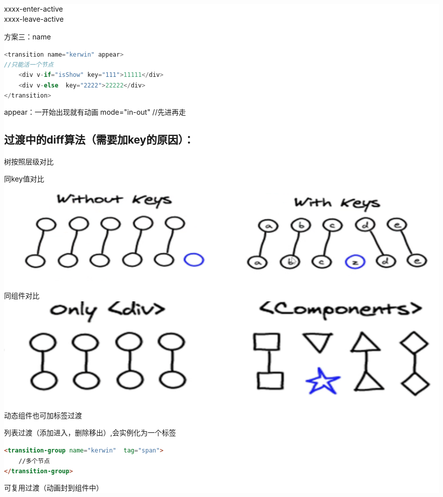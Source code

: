 xxxx-enter-active  
xxxx-leave-active    

方案三：name
```javascript
<transition name="kerwin" appear> 
//只能活一个节点 
    <div v-if="isShow" key="111">11111</div> 
    <div v-else  key="2222">22222</div> 
</transition> 
```
appear：一开始出现就有动画 
mode="in-out" //先进再走 

 
## 过渡中的diff算法（需要加key的原因）： 

树按照层级对比 

同key值对比 

![key](./img//img9.png)

同组件对比 
![key](./img//img10.png)


动态组件也可加标签过渡 

列表过渡（添加进入，删除移出）,会实例化为一个标签 
```html
<transition-group name="kerwin"  tag="span"> 
    //多个节点 
</transition-group> 
```
可复用过渡（动画封到组件中） 

